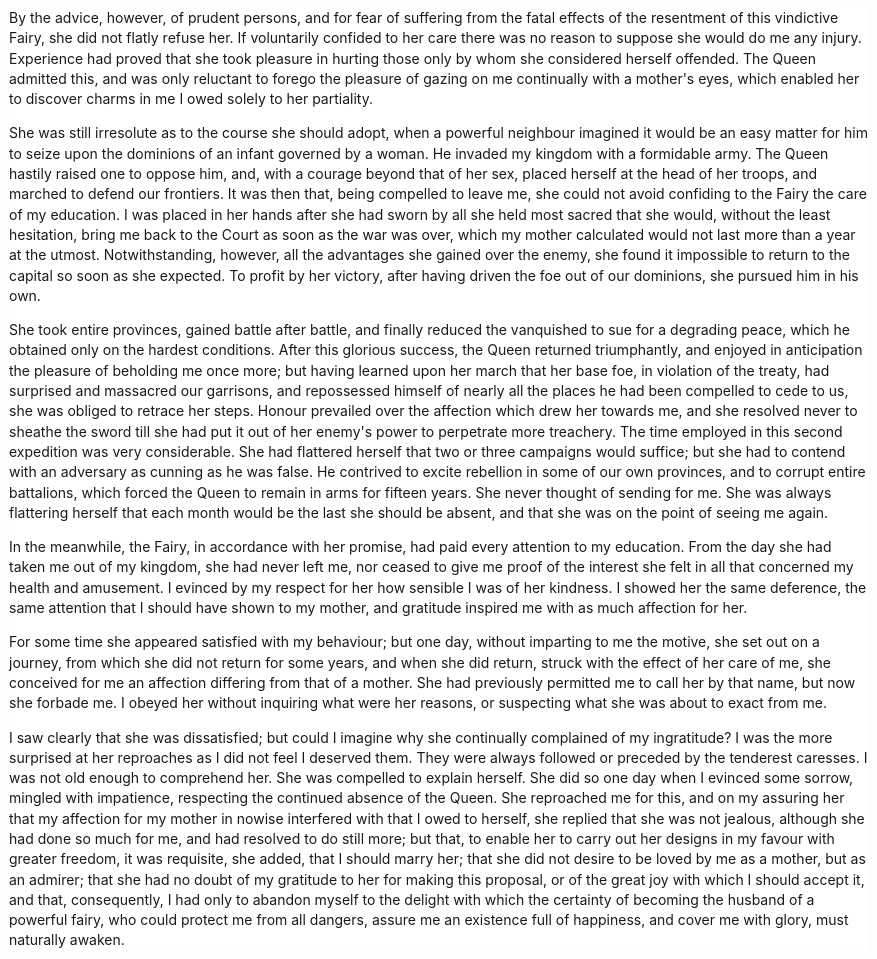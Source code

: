 By the advice, however, of prudent persons, and for fear of suffering from the fatal effects of the resentment of this vindictive Fairy, she did not flatly refuse her. If voluntarily confided to her care there was no reason to suppose she would do me any injury. Experience had proved that she took pleasure in hurting those only by whom she considered herself offended. The Queen admitted this, and was only reluctant to forego the pleasure of gazing on me continually with a mother's eyes, which enabled her to discover charms in me I owed solely to her partiality.

She was still irresolute as to the course she should adopt, when a powerful neighbour imagined it would be an easy matter for him to seize upon the dominions of an infant governed by a woman. He invaded my kingdom with a formidable army. The Queen hastily raised one to oppose him, and, with a courage beyond that of her sex, placed herself at the head of her troops, and marched to defend our frontiers. It was then that, being compelled to leave me, she could not avoid confiding to the Fairy the care of my education. I was placed in her hands after she had sworn by all she held most sacred that she would, without the least hesitation, bring me back to the Court as soon as the war was over, which my mother calculated would not last more than a year at the utmost. Notwithstanding, however, all the advantages she gained over the enemy, she found it impossible to return to the capital so soon as she expected. To profit by her victory, after having driven the foe out of our dominions, she pursued him in his own.

She took entire provinces, gained battle after battle, and finally reduced the vanquished to sue for a degrading peace, which he obtained only on the hardest conditions. After this glorious success, the Queen returned triumphantly, and enjoyed in anticipation the pleasure of beholding me once more; but having learned upon her march that her base foe, in violation of the treaty, had surprised and massacred our garrisons, and repossessed himself of nearly all the places he had been compelled to cede to us, she was obliged to retrace her steps. Honour prevailed over the affection which drew her towards me, and she resolved never to sheathe the sword till she had put it out of her enemy's power to perpetrate more treachery. The time employed in this second expedition was very considerable. She had flattered herself that two or three campaigns would suffice; but she had to contend with an adversary as cunning as he was false. He contrived to excite rebellion in some of our own provinces, and to corrupt entire battalions, which forced the Queen to remain in arms for fifteen years. She never thought of sending for me. She was always flattering herself that each month would be the last she should be absent, and that she was on the point of seeing me again.

In the meanwhile, the Fairy, in accordance with her promise, had paid every attention to my education. From the day she had taken me out of my kingdom, she had never left me, nor ceased to give me proof of the interest she felt in all that concerned my health and amusement. I evinced by my respect for her how sensible I was of her kindness. I showed her the same deference, the same attention that I should have shown to my mother, and gratitude inspired me with as much affection for her.

For some time she appeared satisfied with my behaviour; but one day, without imparting to me the motive, she set out on a journey, from which she did not return for some years, and when she did return, struck with the effect of her care of me, she conceived for me an affection differing from that of a mother. She had previously permitted me to call her by that name, but now she forbade me. I obeyed her without inquiring what were her reasons, or suspecting what she was about to exact from me.

I saw clearly that she was dissatisfied; but could I imagine why she continually complained of my ingratitude? I was the more surprised at her reproaches as I did not feel I deserved them. They were always followed or preceded by the tenderest caresses. I was not old enough to comprehend her. She was compelled to explain herself. She did so one day when I evinced some sorrow, mingled with impatience, respecting the continued absence of the Queen. She reproached me for this, and on my assuring her that my affection for my mother in nowise interfered with that I owed to herself, she replied that she was not jealous, although she had done so much for me, and had resolved to do still more; but that, to enable her to carry out her designs in my favour with greater freedom, it was requisite, she added, that I should marry her; that she did not desire to be loved by me as a mother, but as an admirer; that she had no doubt of my gratitude to her for making this proposal, or of the great joy with which I should accept it, and that, consequently, I had only to abandon myself to the delight with which the certainty of becoming the husband of a powerful fairy, who could protect me from all dangers, assure me an existence full of happiness, and cover me with glory, must naturally awaken.
